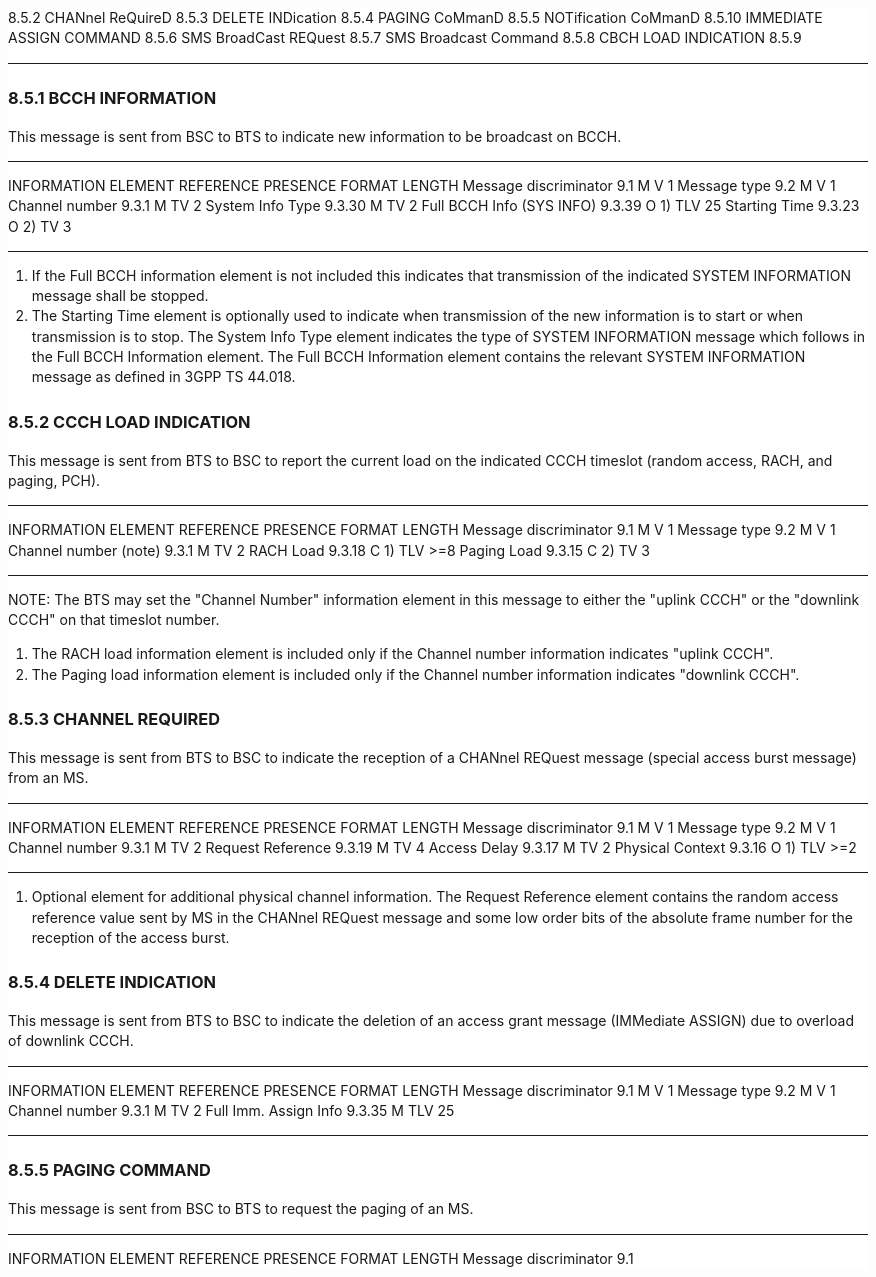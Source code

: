 8.5.2 CHANnel ReQuireD 8.5.3 DELETE INDication 8.5.4 PAGING CoMmanD 8.5.5
NOTification CoMmanD 8.5.10 IMMEDIATE ASSIGN COMMAND 8.5.6 SMS BroadCast
REQuest 8.5.7 SMS Broadcast Command 8.5.8 CBCH LOAD INDICATION 8.5.9
* * *
### 8.5.1 BCCH INFORMATION
This message is sent from BSC to BTS to indicate new information to be
broadcast on BCCH.
* * *
INFORMATION ELEMENT REFERENCE PRESENCE FORMAT LENGTH Message discriminator 9.1
M V 1 Message type 9.2 M V 1 Channel number 9.3.1 M TV 2 System Info Type
9.3.30 M TV 2 Full BCCH Info (SYS INFO) 9.3.39 O 1) TLV 25 Starting Time
9.3.23 O 2) TV 3
* * *
1) If the Full BCCH information element is not included this indicates that
transmission of the indicated SYSTEM INFORMATION message shall be stopped.
2) The Starting Time element is optionally used to indicate when transmission
of the new information is to start or when transmission is to stop.
The System Info Type element indicates the type of SYSTEM INFORMATION message
which follows in the Full BCCH Information element.
The Full BCCH Information element contains the relevant SYSTEM INFORMATION
message as defined in 3GPP TS 44.018.
### 8.5.2 CCCH LOAD INDICATION
This message is sent from BTS to BSC to report the current load on the
indicated CCCH timeslot (random access, RACH, and paging, PCH).
* * *
INFORMATION ELEMENT REFERENCE PRESENCE FORMAT LENGTH Message discriminator 9.1
M V 1 Message type 9.2 M V 1 Channel number (note) 9.3.1 M TV 2 RACH Load
9.3.18 C 1) TLV >=8 Paging Load 9.3.15 C 2) TV 3
* * *
NOTE: The BTS may set the \"Channel Number\" information element in this
message to either the \"uplink CCCH\" or the \"downlink CCCH\" on that
timeslot number.
1) The RACH load information element is included only if the Channel number
information indicates \"uplink CCCH\".
2) The Paging load information element is included only if the Channel number
information indicates \"downlink CCCH\".
### 8.5.3 CHANNEL REQUIRED
This message is sent from BTS to BSC to indicate the reception of a CHANnel
REQuest message (special access burst message) from an MS.
* * *
INFORMATION ELEMENT REFERENCE PRESENCE FORMAT LENGTH Message discriminator 9.1
M V 1 Message type 9.2 M V 1 Channel number 9.3.1 M TV 2 Request Reference
9.3.19 M TV 4 Access Delay 9.3.17 M TV 2 Physical Context 9.3.16 O 1) TLV >=2
* * *
1) Optional element for additional physical channel information.
The Request Reference element contains the random access reference value sent
by MS in the CHANnel REQuest message and some low order bits of the absolute
frame number for the reception of the access burst.
### 8.5.4 DELETE INDICATION
This message is sent from BTS to BSC to indicate the deletion of an access
grant message (IMMediate ASSIGN) due to overload of downlink CCCH.
* * *
INFORMATION ELEMENT REFERENCE PRESENCE FORMAT LENGTH Message discriminator 9.1
M V 1 Message type 9.2 M V 1 Channel number 9.3.1 M TV 2 Full Imm. Assign Info
9.3.35 M TLV 25
* * *
### 8.5.5 PAGING COMMAND
This message is sent from BSC to BTS to request the paging of an MS.
* * *
INFORMATION ELEMENT REFERENCE PRESENCE FORMAT LENGTH Message discriminator 9.1